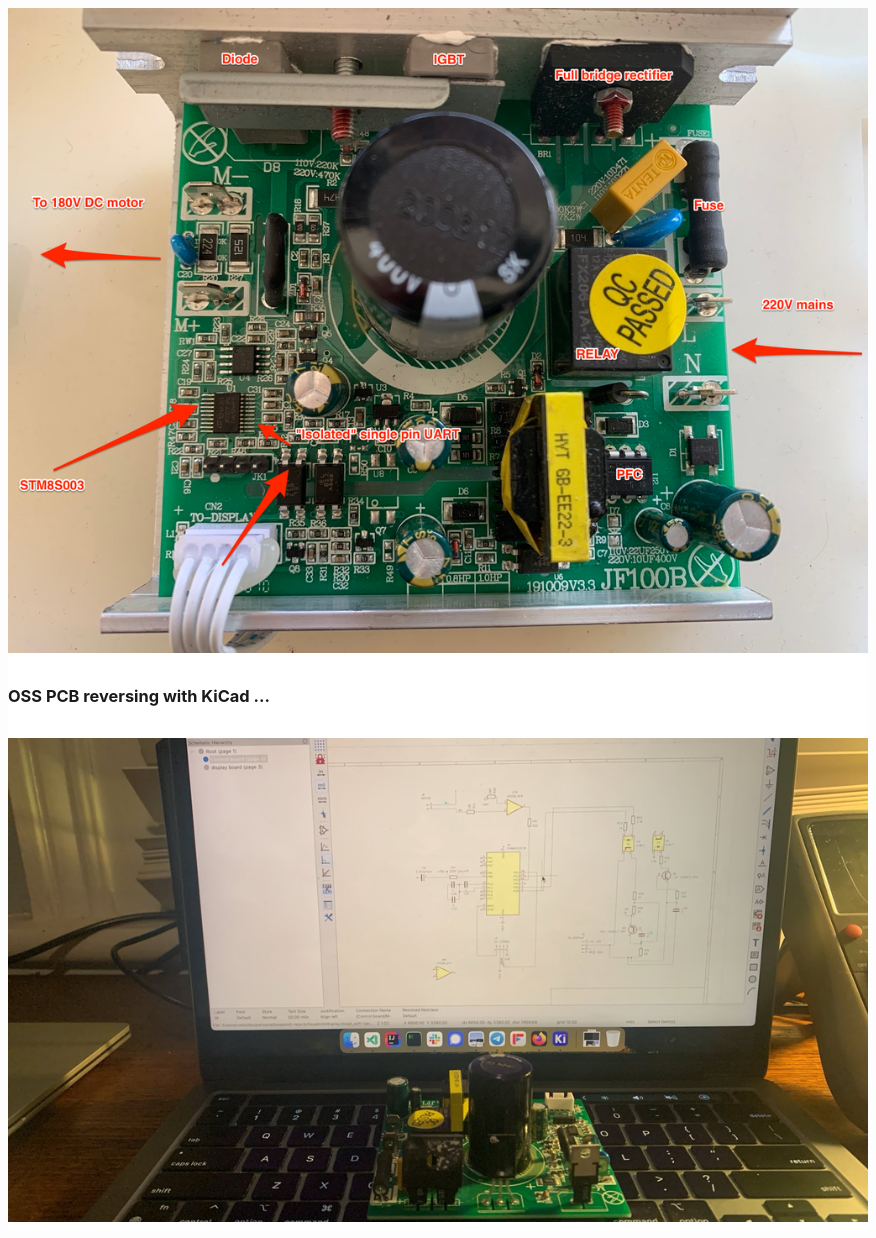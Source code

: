 ![control](../img/treadmill_control_board_annotated.png)
---
### OSS PCB reversing with KiCad ...

![kicad_laptop](../img/slides/pcb_reversing.jpeg)
---